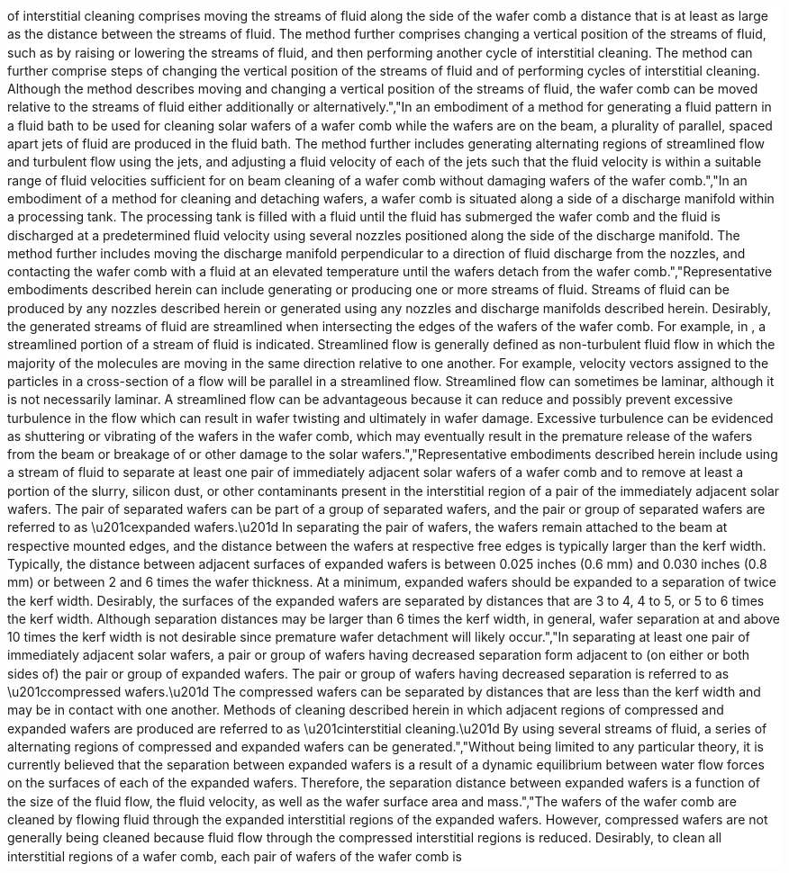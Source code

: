 of interstitial cleaning comprises moving the streams of fluid along the side of the wafer comb a distance that is at least as large as the distance between the streams of fluid. The method further comprises changing a vertical position of the streams of fluid, such as by raising or lowering the streams of fluid, and then performing another cycle of interstitial cleaning. The method can further comprise steps of changing the vertical position of the streams of fluid and of performing cycles of interstitial cleaning. Although the method describes moving and changing a vertical position of the streams of fluid, the wafer comb can be moved relative to the streams of fluid either additionally or alternatively.","In an embodiment of a method for generating a fluid pattern in a fluid bath to be used for cleaning solar wafers of a wafer comb while the wafers are on the beam, a plurality of parallel, spaced apart jets of fluid are produced in the fluid bath. The method further includes generating alternating regions of streamlined flow and turbulent flow using the jets, and adjusting a fluid velocity of each of the jets such that the fluid velocity is within a suitable range of fluid velocities sufficient for on beam cleaning of a wafer comb without damaging wafers of the wafer comb.","In an embodiment of a method for cleaning and detaching wafers, a wafer comb is situated along a side of a discharge manifold within a processing tank. The processing tank is filled with a fluid until the fluid has submerged the wafer comb and the fluid is discharged at a predetermined fluid velocity using several nozzles positioned along the side of the discharge manifold. The method further includes moving the discharge manifold perpendicular to a direction of fluid discharge from the nozzles, and contacting the wafer comb with a fluid at an elevated temperature until the wafers detach from the wafer comb.","Representative embodiments described herein can include generating or producing one or more streams of fluid. Streams of fluid can be produced by any nozzles described herein or generated using any nozzles and discharge manifolds described herein. Desirably, the generated streams of fluid are streamlined when intersecting the edges of the wafers of the wafer comb. For example, in , a streamlined portion  of a stream of fluid  is indicated. Streamlined flow is generally defined as non-turbulent fluid flow in which the majority of the molecules are moving in the same direction relative to one another. For example, velocity vectors assigned to the particles in a cross-section of a flow will be parallel in a streamlined flow. Streamlined flow can sometimes be laminar, although it is not necessarily laminar. A streamlined flow can be advantageous because it can reduce and possibly prevent excessive turbulence in the flow which can result in wafer twisting and ultimately in wafer damage. Excessive turbulence can be evidenced as shuttering or vibrating of the wafers in the wafer comb, which may eventually result in the premature release of the wafers from the beam or breakage of or other damage to the solar wafers.","Representative embodiments described herein include using a stream of fluid to separate at least one pair of immediately adjacent solar wafers of a wafer comb and to remove at least a portion of the slurry, silicon dust, or other contaminants present in the interstitial region of a pair of the immediately adjacent solar wafers. The pair of separated wafers can be part of a group of separated wafers, and the pair or group of separated wafers are referred to as \u201cexpanded wafers.\u201d In separating the pair of wafers, the wafers remain attached to the beam at respective mounted edges, and the distance between the wafers at respective free edges is typically larger than the kerf width. Typically, the distance between adjacent surfaces of expanded wafers is between 0.025 inches (0.6 mm) and 0.030 inches (0.8 mm) or between 2 and 6 times the wafer thickness. At a minimum, expanded wafers should be expanded to a separation of twice the kerf width. Desirably, the surfaces of the expanded wafers are separated by distances that are 3 to 4, 4 to 5, or 5 to 6 times the kerf width. Although separation distances may be larger than 6 times the kerf width, in general, wafer separation at and above 10 times the kerf width is not desirable since premature wafer detachment will likely occur.","In separating at least one pair of immediately adjacent solar wafers, a pair or group of wafers having decreased separation form adjacent to (on either or both sides of) the pair or group of expanded wafers. The pair or group of wafers having decreased separation is referred to as \u201ccompressed wafers.\u201d The compressed wafers can be separated by distances that are less than the kerf width and may be in contact with one another. Methods of cleaning described herein in which adjacent regions of compressed and expanded wafers are produced are referred to as \u201cinterstitial cleaning.\u201d By using several streams of fluid, a series of alternating regions of compressed and expanded wafers can be generated.","Without being limited to any particular theory, it is currently believed that the separation between expanded wafers is a result of a dynamic equilibrium between water flow forces on the surfaces of each of the expanded wafers. Therefore, the separation distance between expanded wafers is a function of the size of the fluid flow, the fluid velocity, as well as the wafer surface area and mass.","The wafers of the wafer comb are cleaned by flowing fluid through the expanded interstitial regions of the expanded wafers. However, compressed wafers are not generally being cleaned because fluid flow through the compressed interstitial regions is reduced. Desirably, to clean all interstitial regions of a wafer comb, each pair of wafers of the wafer comb is